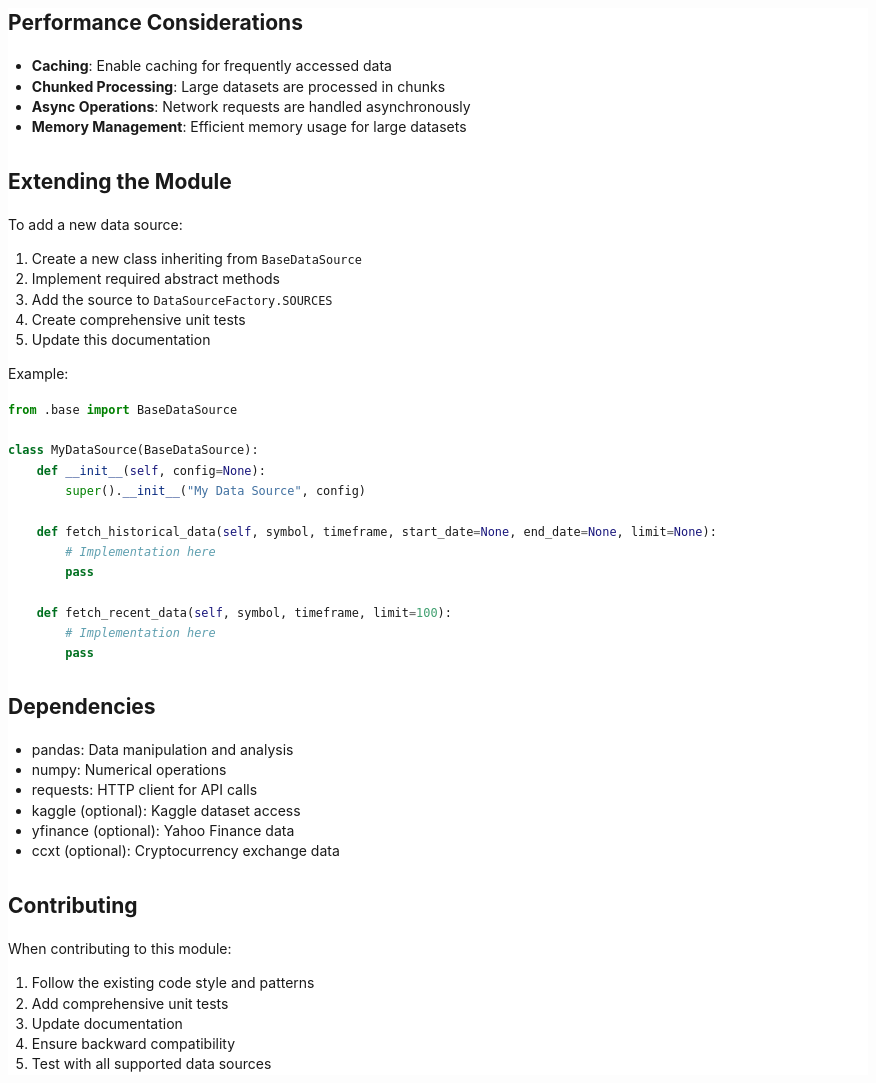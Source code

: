 ## Performance Considerations

- **Caching**: Enable caching for frequently accessed data
- **Chunked Processing**: Large datasets are processed in chunks
- **Async Operations**: Network requests are handled asynchronously
- **Memory Management**: Efficient memory usage for large datasets

## Extending the Module

To add a new data source:

1. Create a new class inheriting from `BaseDataSource`
2. Implement required abstract methods
3. Add the source to `DataSourceFactory.SOURCES`
4. Create comprehensive unit tests
5. Update this documentation

Example:

```python
from .base import BaseDataSource

class MyDataSource(BaseDataSource):
    def __init__(self, config=None):
        super().__init__("My Data Source", config)

    def fetch_historical_data(self, symbol, timeframe, start_date=None, end_date=None, limit=None):
        # Implementation here
        pass

    def fetch_recent_data(self, symbol, timeframe, limit=100):
        # Implementation here
        pass
```

## Dependencies

- pandas: Data manipulation and analysis
- numpy: Numerical operations
- requests: HTTP client for API calls
- kaggle (optional): Kaggle dataset access
- yfinance (optional): Yahoo Finance data
- ccxt (optional): Cryptocurrency exchange data

## Contributing

When contributing to this module:

1. Follow the existing code style and patterns
2. Add comprehensive unit tests
3. Update documentation
4. Ensure backward compatibility
5. Test with all supported data sources